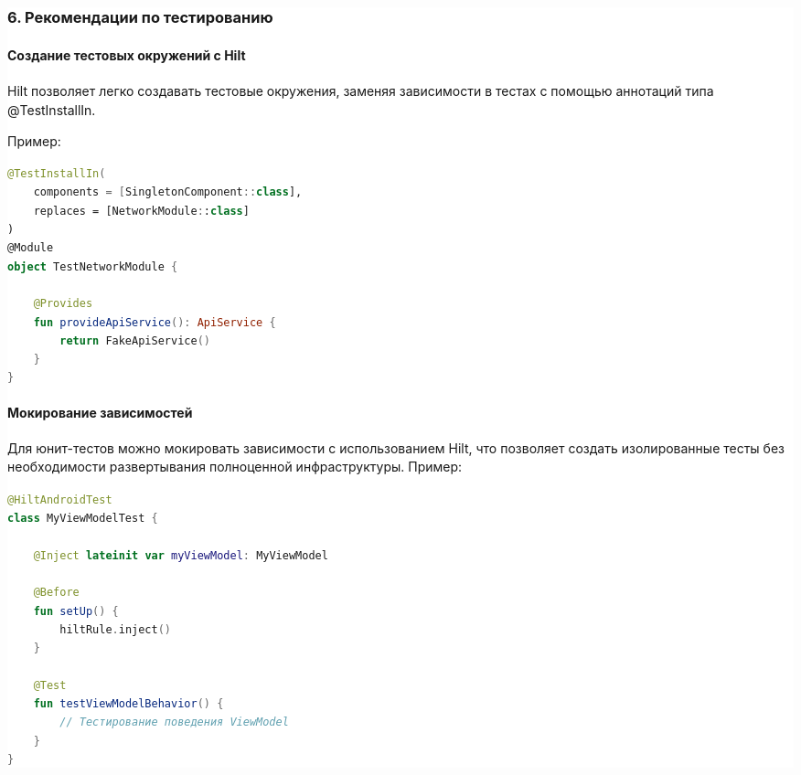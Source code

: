 ### 6. Рекомендации по тестированию
#### Создание тестовых окружений с Hilt

Hilt позволяет легко создавать тестовые окружения, заменяя зависимости в тестах с 
помощью аннотаций типа @TestInstallIn.

Пример:

```kotlin
@TestInstallIn(
    components = [SingletonComponent::class],
    replaces = [NetworkModule::class]
)
@Module
object TestNetworkModule {

    @Provides
    fun provideApiService(): ApiService {
        return FakeApiService()
    }
}
```
#### Мокирование зависимостей
Для юнит-тестов можно мокировать зависимости с использованием Hilt, что позволяет создать 
изолированные тесты без необходимости развертывания полноценной инфраструктуры.
Пример:

```kotlin
@HiltAndroidTest
class MyViewModelTest {

    @Inject lateinit var myViewModel: MyViewModel

    @Before
    fun setUp() {
        hiltRule.inject()
    }

    @Test
    fun testViewModelBehavior() {
        // Тестирование поведения ViewModel
    }
}
```

